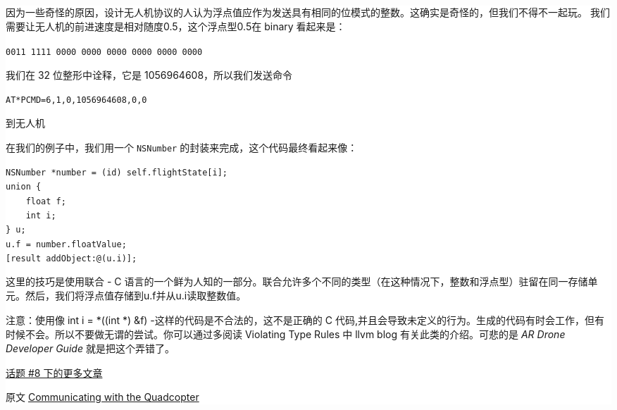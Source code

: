 因为一些奇怪的原因，设计无人机协议的人认为浮点值应作为发送具有相同的位模式的整数。这确实是奇怪的，但我们不得不一起玩。
我们需要让无人机的前进速度是相对随度0.5，这个浮点型0.5在 binary 看起来是：

	0011 1111 0000 0000 0000 0000 0000 0000

我们在 32 位整形中诠释，它是 1056964608，所以我们发送命令
 
	AT*PCMD=6,1,0,1056964608,0,0 
到无人机

在我们的例子中，我们用一个 `NSNumber` 的封装来完成，这个代码最终看起来像：
	
	NSNumber *number = (id) self.flightState[i];
	union {
	    float f;
	    int i;
	} u;
	u.f = number.floatValue;
	[result addObject:@(u.i)];

这里的技巧是使用联合 - C 语言的一个鲜为人知的一部分。联合允许多个不同的类型（在这种情况下，整数和浮点型）驻留在同一存储单元。然后，我们将浮点值存储到u.f并从u.i读取整数值。


注意：使用像 int i = *((int *) &f) -这样的代码是不合法的，这不是正确的 C 代码,并且会导致未定义的行为。生成的代码有时会工作，但有时候不会。所以不要做无谓的尝试。你可以通过多阅读 Violating Type Rules 中 llvm blog 有关此类的介绍。可悲的是 *AR Drone Developer Guide* 就是把这个弄错了。

[话题 #8 下的更多文章][1]

   [1]: http://objccn.io/issue-8
   
原文 [Communicating with the Quadcopter](http://www.objc.io/issue-8/communicating-with-the-quadcopter.html)